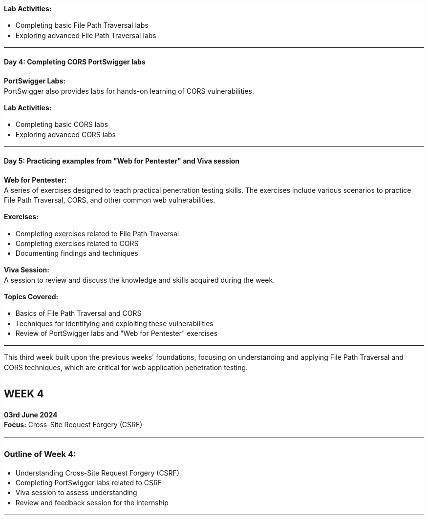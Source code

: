 **Lab Activities:**  
- Completing basic File Path Traversal labs
- Exploring advanced File Path Traversal labs

---

#### Day 4: Completing CORS PortSwigger labs
**PortSwigger Labs:**  
PortSwigger also provides labs for hands-on learning of CORS vulnerabilities.

**Lab Activities:**  
- Completing basic CORS labs
- Exploring advanced CORS labs

---

#### Day 5: Practicing examples from "Web for Pentester" and Viva session
**Web for Pentester:**  
A series of exercises designed to teach practical penetration testing skills. The exercises include various scenarios to practice File Path Traversal, CORS, and other common web vulnerabilities.

**Exercises:**  
- Completing exercises related to File Path Traversal
- Completing exercises related to CORS
- Documenting findings and techniques

**Viva Session:**  
A session to review and discuss the knowledge and skills acquired during the week.

**Topics Covered:**  
- Basics of File Path Traversal and CORS
- Techniques for identifying and exploiting these vulnerabilities
- Review of PortSwigger labs and "Web for Pentester" exercises

---

This third week built upon the previous weeks' foundations, focusing on understanding and applying File Path Traversal and CORS techniques, which are critical for web application penetration testing.


## WEEK 4
**0️3️rd June 2024**  
**Focus:** Cross-Site Request Forgery (CSRF)

---

### Outline of Week 4:
- Understanding Cross-Site Request Forgery (CSRF)
- Completing PortSwigger labs related to CSRF
- Viva session to assess understanding
- Review and feedback session for the internship

---
